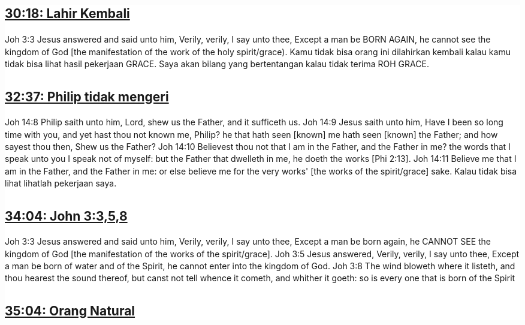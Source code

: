 














## [30:18: Lahir Kembali](https://annotate.tv/watch/62e33a074b39da0009a378f4?annotationId=62e341948cb5590009ab583e)

Joh 3:3 Jesus answered and said unto him, Verily, verily, I say unto thee, Except a
man be BORN AGAIN, he cannot see the kingdom of God [the manifestation of the
work of the holy spirit/grace).
Kamu tidak bisa orang ini dilahirkan kembali kalau kamu tidak bisa lihat hasil pekerjaan GRACE.
Saya akan bilang yang bertentangan kalau tidak terima ROH GRACE.



## [32:37: Philip tidak mengeri](https://annotate.tv/watch/62e33a074b39da0009a378f4?annotationId=62e341e98cb5590009ab583f)

Joh 14:8 Philip saith unto him, Lord, shew us the Father, and it sufficeth us.
Joh 14:9 Jesus saith unto him, Have I been so long time with you, and yet hast thou not known me, Philip? he that hath seen [known] me hath seen [known] the Father; and how sayest thou then, Shew us the Father?
Joh 14:10 Believest thou not that I am in the Father, and the Father in me? the words that I speak unto you I speak not of myself: but the Father that dwelleth in me, he doeth the works [Phi 2:13].
Joh 14:11 Believe me that I am in the Father, and the Father in me: or else
believe me for the very works' [the works of the spirit/grace] sake.
Kalau tidak bisa lihat lihatlah pekerjaan saya.






## [34:04: John 3:3,5,8](https://annotate.tv/watch/62e33a074b39da0009a378f4?annotationId=62e342258cb5590009ab5840)

Joh 3:3 Jesus answered and said unto him, Verily, verily, I say unto thee, Except a
man be born again, he CANNOT SEE the kingdom of God [the manifestation of the
works of the spirit/grace].
Joh 3:5 Jesus answered, Verily, verily, I say unto thee, Except a man be born of water
and of the Spirit, he cannot enter into the kingdom of God.
Joh 3:8 The wind bloweth where it listeth, and thou hearest the sound thereof, but
canst not tell whence it cometh, and whither it goeth: so is every one that is born of the Spirit


## [35:04: Orang Natural](https://annotate.tv/watch/62e33a074b39da0009a378f4?annotationId=62e34264ed27880009a4706c)
